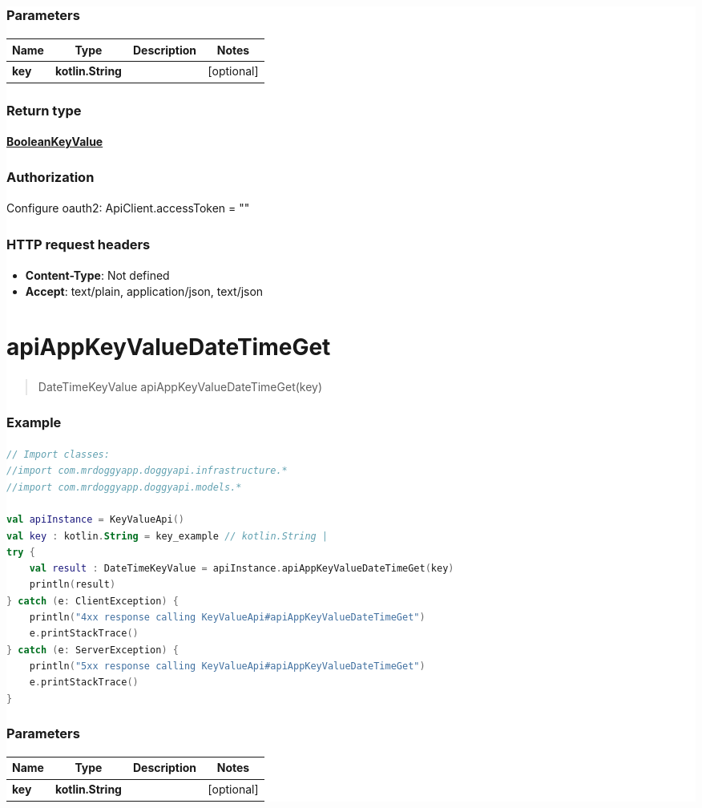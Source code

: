 ### Parameters

Name | Type | Description  | Notes
------------- | ------------- | ------------- | -------------
 **key** | **kotlin.String**|  | [optional]

### Return type

[**BooleanKeyValue**](BooleanKeyValue.md)

### Authorization


Configure oauth2:
    ApiClient.accessToken = ""

### HTTP request headers

 - **Content-Type**: Not defined
 - **Accept**: text/plain, application/json, text/json

<a name="apiAppKeyValueDateTimeGet"></a>
# **apiAppKeyValueDateTimeGet**
> DateTimeKeyValue apiAppKeyValueDateTimeGet(key)



### Example
```kotlin
// Import classes:
//import com.mrdoggyapp.doggyapi.infrastructure.*
//import com.mrdoggyapp.doggyapi.models.*

val apiInstance = KeyValueApi()
val key : kotlin.String = key_example // kotlin.String | 
try {
    val result : DateTimeKeyValue = apiInstance.apiAppKeyValueDateTimeGet(key)
    println(result)
} catch (e: ClientException) {
    println("4xx response calling KeyValueApi#apiAppKeyValueDateTimeGet")
    e.printStackTrace()
} catch (e: ServerException) {
    println("5xx response calling KeyValueApi#apiAppKeyValueDateTimeGet")
    e.printStackTrace()
}
```

### Parameters

Name | Type | Description  | Notes
------------- | ------------- | ------------- | -------------
 **key** | **kotlin.String**|  | [optional]
